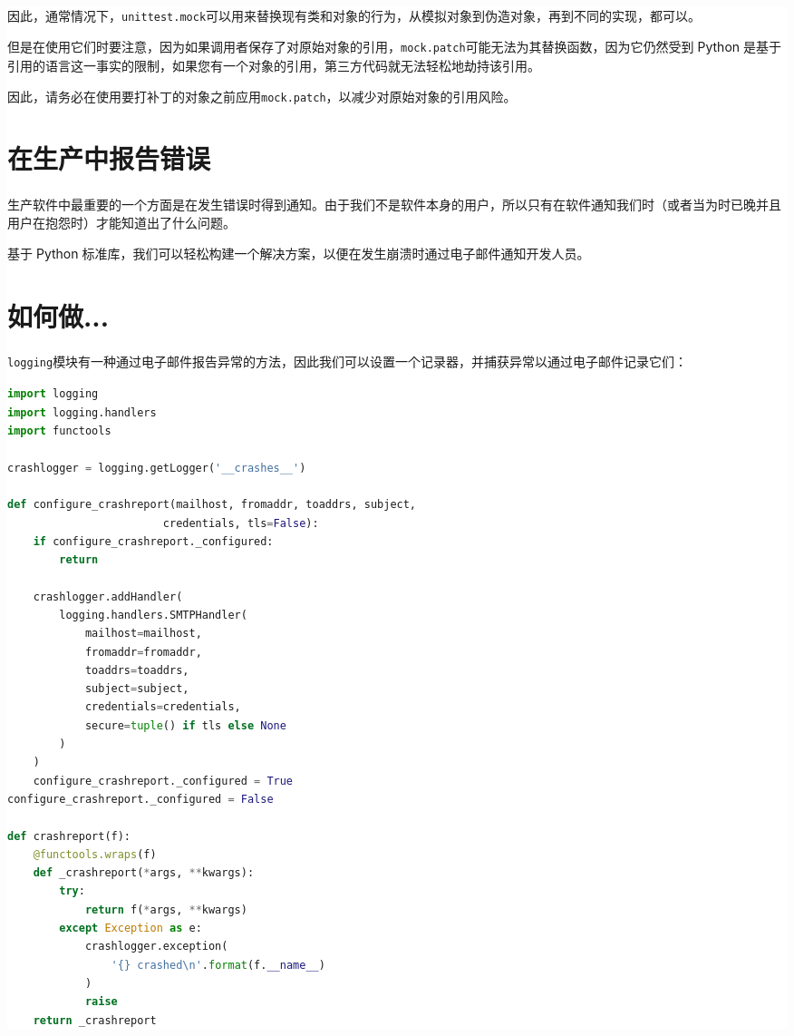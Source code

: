 因此，通常情况下，`unittest.mock`可以用来替换现有类和对象的行为，从模拟对象到伪造对象，再到不同的实现，都可以。

但是在使用它们时要注意，因为如果调用者保存了对原始对象的引用，`mock.patch`可能无法为其替换函数，因为它仍然受到 Python 是基于引用的语言这一事实的限制，如果您有一个对象的引用，第三方代码就无法轻松地劫持该引用。

因此，请务必在使用要打补丁的对象之前应用`mock.patch`，以减少对原始对象的引用风险。

# 在生产中报告错误

生产软件中最重要的一个方面是在发生错误时得到通知。由于我们不是软件本身的用户，所以只有在软件通知我们时（或者当为时已晚并且用户在抱怨时）才能知道出了什么问题。

基于 Python 标准库，我们可以轻松构建一个解决方案，以便在发生崩溃时通过电子邮件通知开发人员。

# 如何做...

`logging`模块有一种通过电子邮件报告异常的方法，因此我们可以设置一个记录器，并捕获异常以通过电子邮件记录它们：

```py
import logging
import logging.handlers
import functools

crashlogger = logging.getLogger('__crashes__')

def configure_crashreport(mailhost, fromaddr, toaddrs, subject, 
                        credentials, tls=False):
    if configure_crashreport._configured:
        return

    crashlogger.addHandler(
        logging.handlers.SMTPHandler(
            mailhost=mailhost,
            fromaddr=fromaddr,
            toaddrs=toaddrs,
            subject=subject,
            credentials=credentials,
            secure=tuple() if tls else None
        )
    )
    configure_crashreport._configured = True
configure_crashreport._configured = False

def crashreport(f):
    @functools.wraps(f)
    def _crashreport(*args, **kwargs):
        try:
            return f(*args, **kwargs)
        except Exception as e:
            crashlogger.exception(
                '{} crashed\n'.format(f.__name__)
            )
            raise
    return _crashreport
```
